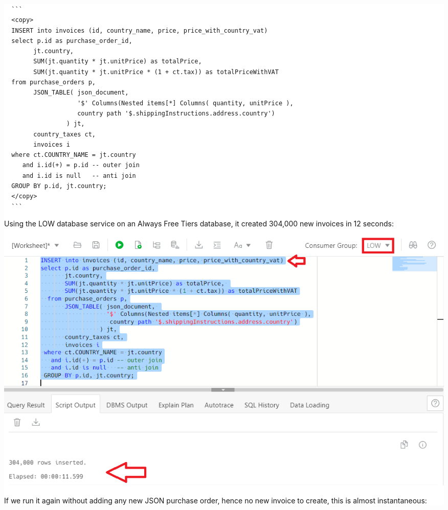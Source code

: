       ```
      <copy>
      INSERT into invoices (id, country_name, price, price_with_country_vat)
      select p.id as purchase_order_id,
            jt.country,
            SUM(jt.quantity * jt.unitPrice) as totalPrice, 
            SUM(jt.quantity * jt.unitPrice * (1 + ct.tax)) as totalPriceWithVAT
      from purchase_orders p,
            JSON_TABLE( json_document, 
                        '$' Columns(Nested items[*] Columns( quantity, unitPrice ),
                        country path '$.shippingInstructions.address.country')
                     ) jt,
            country_taxes ct,
            invoices i
      where ct.COUNTRY_NAME = jt.country
         and i.id(+) = p.id -- outer join
         and i.id is null   -- anti join
      GROUP BY p.id, jt.country;
      </copy>
      ```

   Using the LOW database service on an Always Free Tiers database, it created 304,000 new invoices in 12 seconds:

   ![](./images/insert.png)

   If we run it again without adding any new JSON purchase order, hence no new invoice to create, this is almost instantaneous:
